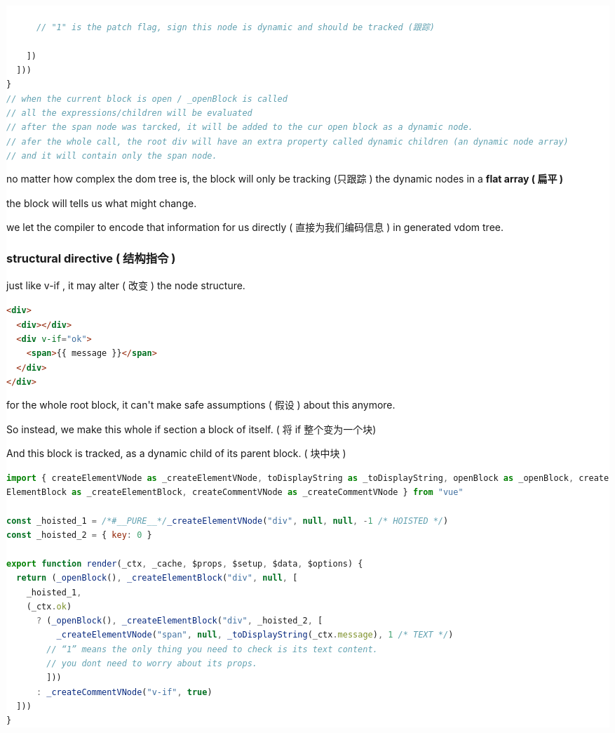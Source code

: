 ```js
      
      // "1" is the patch flag, sign this node is dynamic and should be tracked (跟踪)
      
    ]) 
  ]))
}
// when the current block is open / _openBlock is called
// all the expressions/children will be evaluated
// after the span node was tarcked, it will be added to the cur open block as a dynamic node. 
// afer the whole call, the root div will have an extra property called dynamic children (an dynamic node array)
// and it will contain only the span node.
```

no matter how complex the dom tree is, the block will only be tracking (只跟踪 ) the dynamic nodes in a **flat array ( 扁平 )**

the block will tells us what might change.

we let the compiler to encode that information for us directly ( 直接为我们编码信息 ) in generated vdom tree.



### structural directive ( 结构指令 )

just like v-if , it may alter ( 改变 ) the node structure.

```html
<div>
  <div></div>
  <div v-if="ok">
    <span>{{ message }}</span>
  </div>
</div>
```

for the whole root block, it can't make safe assumptions ( 假设 ) about this anymore.

So instead, we make this  whole if section  a block of itself. ( 将 if 整个变为一个块)

And this block is tracked, as a dynamic child of its parent block. ( 块中块 )

```js
import { createElementVNode as _createElementVNode, toDisplayString as _toDisplayString, openBlock as _openBlock, createElementBlock as _createElementBlock, createCommentVNode as _createCommentVNode } from "vue"

const _hoisted_1 = /*#__PURE__*/_createElementVNode("div", null, null, -1 /* HOISTED */)
const _hoisted_2 = { key: 0 }

export function render(_ctx, _cache, $props, $setup, $data, $options) {
  return (_openBlock(), _createElementBlock("div", null, [
    _hoisted_1,
    (_ctx.ok)
      ? (_openBlock(), _createElementBlock("div", _hoisted_2, [
          _createElementVNode("span", null, _toDisplayString(_ctx.message), 1 /* TEXT */)
        // “1” means the only thing you need to check is its text content.
        // you dont need to worry about its props.
        ]))
      : _createCommentVNode("v-if", true)
  ]))
}
```
